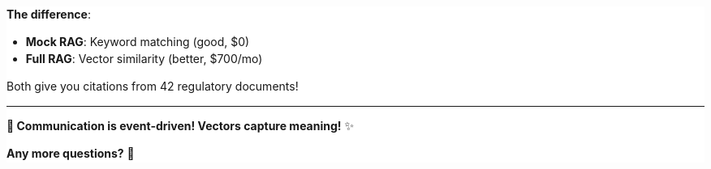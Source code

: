 **The difference**:
- **Mock RAG**: Keyword matching (good, $0)
- **Full RAG**: Vector similarity (better, $700/mo)

Both give you citations from 42 regulatory documents!

---

**🎊 Communication is event-driven! Vectors capture meaning!** ✨

**Any more questions?** 🚀

